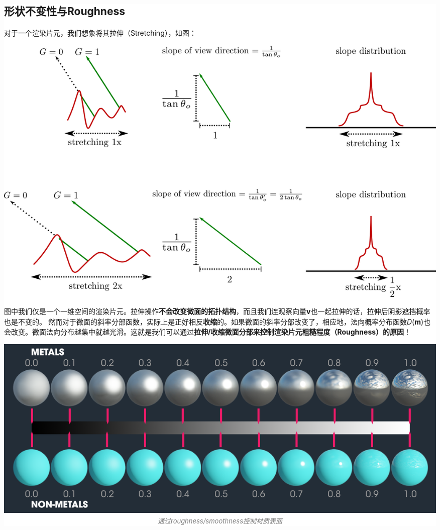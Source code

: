 ## 形状不变性与Roughness  
对于一个渲染片元，我们想象将其拉伸（Stretching），如图：  

<p>
<center><img src="https://github.com/goolyuyi/known-PBR-better/blob/master/001_PBR2/img/ca.png?raw=true" alt=ca width="100%"><br><font size=-1 color=gray><i></i></font></center>
</p>

图中我们仅是一个一维空间的渲染片元。拉伸操作**不会改变微面的拓扑结构**，而且我们连观察向量$\mathbf{v}$也一起拉伸的话，拉伸后阴影遮挡概率也是不变的。  然而对于微面的斜率分部函数，实际上是正好相反**收缩**的。如果微面的斜率分部改变了，相应地，法向概率分布函数$D(\mathbf{m})$也会改变。微面法向分布越集中就越光滑。这就是我们可以通过**拉伸/收缩微面分部来控制渲染片元粗糙程度（Roughness）的原因**！  

<p>
<center><img src="https://github.com/goolyuyi/known-PBR-better/blob/master/001_PBR2/img/roughness.png?raw=true" alt=Roughness示例 width="100%"><br><font size=-1 color=gray><i>通过roughness/smoothness控制材质表面</i></font></center>
</p>
